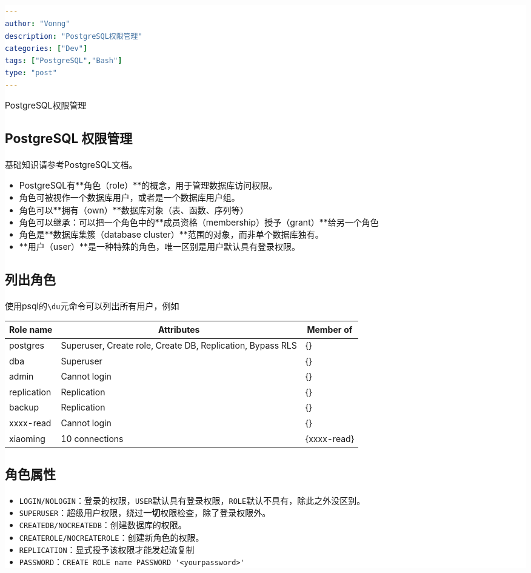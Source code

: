 ```yaml
---
author: "Vonng"
description: "PostgreSQL权限管理"
categories: ["Dev"]
tags: ["PostgreSQL","Bash"]
type: "post"
---
```


PostgreSQL权限管理




## PostgreSQL 权限管理

基础知识请参考PostgreSQL文档。

* PostgreSQL有**角色（role）**的概念，用于管理数据库访问权限。
* 角色可被视作一个数据库用户，或者是一个数据库用户组。
* 角色可以**拥有（own）**数据库对象（表、函数、序列等）
* 角色可以继承：可以把一个角色中的**成员资格（membership）授予（grant）**给另一个角色
* 角色是**数据库集簇（database cluster）**范围的对象，而非单个数据库独有。
* **用户（user）**是一种特殊的角色，唯一区别是用户默认具有登录权限。



## 列出角色

使用psql的`\du`元命令可以列出所有用户，例如

| Role name   | Attributes                                                 | Member of   |
| ----------- | ---------------------------------------------------------- | ----------- |
| postgres    | Superuser, Create role, Create DB, Replication, Bypass RLS | {}          |
| dba         | Superuser                                                  | {}          |
| admin       | Cannot login                                               | {}          |
| replication | Replication                                                | {}          |
| backup      | Replication                                                | {}          |
| xxxx-read   | Cannot login                                               | {}          |
| xiaoming    | 10 connections                                             | {xxxx-read} |

## 角色属性

- `LOGIN/NOLOGIN`：登录的权限，`USER`默认具有登录权限，`ROLE`默认不具有，除此之外没区别。
- `SUPERUSER`：超级用户权限，绕过**一切**权限检查，除了登录权限外。
- `CREATEDB/NOCREATEDB`：创建数据库的权限。
- `CREATEROLE/NOCREATEROLE`：创建新角色的权限。
- `REPLICATION`：显式授予该权限才能发起流复制
- `PASSWORD`：`CREATE ROLE name PASSWORD '<yourpassword>'`
